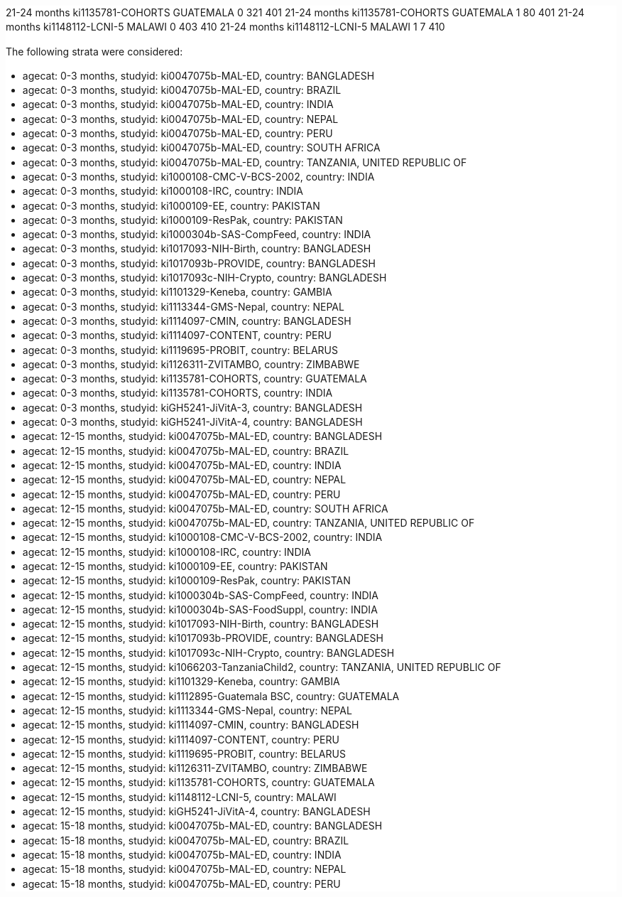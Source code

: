 21-24 months   ki1135781-COHORTS          GUATEMALA                      0            321    401
21-24 months   ki1135781-COHORTS          GUATEMALA                      1             80    401
21-24 months   ki1148112-LCNI-5           MALAWI                         0            403    410
21-24 months   ki1148112-LCNI-5           MALAWI                         1              7    410


The following strata were considered:

* agecat: 0-3 months, studyid: ki0047075b-MAL-ED, country: BANGLADESH
* agecat: 0-3 months, studyid: ki0047075b-MAL-ED, country: BRAZIL
* agecat: 0-3 months, studyid: ki0047075b-MAL-ED, country: INDIA
* agecat: 0-3 months, studyid: ki0047075b-MAL-ED, country: NEPAL
* agecat: 0-3 months, studyid: ki0047075b-MAL-ED, country: PERU
* agecat: 0-3 months, studyid: ki0047075b-MAL-ED, country: SOUTH AFRICA
* agecat: 0-3 months, studyid: ki0047075b-MAL-ED, country: TANZANIA, UNITED REPUBLIC OF
* agecat: 0-3 months, studyid: ki1000108-CMC-V-BCS-2002, country: INDIA
* agecat: 0-3 months, studyid: ki1000108-IRC, country: INDIA
* agecat: 0-3 months, studyid: ki1000109-EE, country: PAKISTAN
* agecat: 0-3 months, studyid: ki1000109-ResPak, country: PAKISTAN
* agecat: 0-3 months, studyid: ki1000304b-SAS-CompFeed, country: INDIA
* agecat: 0-3 months, studyid: ki1017093-NIH-Birth, country: BANGLADESH
* agecat: 0-3 months, studyid: ki1017093b-PROVIDE, country: BANGLADESH
* agecat: 0-3 months, studyid: ki1017093c-NIH-Crypto, country: BANGLADESH
* agecat: 0-3 months, studyid: ki1101329-Keneba, country: GAMBIA
* agecat: 0-3 months, studyid: ki1113344-GMS-Nepal, country: NEPAL
* agecat: 0-3 months, studyid: ki1114097-CMIN, country: BANGLADESH
* agecat: 0-3 months, studyid: ki1114097-CONTENT, country: PERU
* agecat: 0-3 months, studyid: ki1119695-PROBIT, country: BELARUS
* agecat: 0-3 months, studyid: ki1126311-ZVITAMBO, country: ZIMBABWE
* agecat: 0-3 months, studyid: ki1135781-COHORTS, country: GUATEMALA
* agecat: 0-3 months, studyid: ki1135781-COHORTS, country: INDIA
* agecat: 0-3 months, studyid: kiGH5241-JiVitA-3, country: BANGLADESH
* agecat: 0-3 months, studyid: kiGH5241-JiVitA-4, country: BANGLADESH
* agecat: 12-15 months, studyid: ki0047075b-MAL-ED, country: BANGLADESH
* agecat: 12-15 months, studyid: ki0047075b-MAL-ED, country: BRAZIL
* agecat: 12-15 months, studyid: ki0047075b-MAL-ED, country: INDIA
* agecat: 12-15 months, studyid: ki0047075b-MAL-ED, country: NEPAL
* agecat: 12-15 months, studyid: ki0047075b-MAL-ED, country: PERU
* agecat: 12-15 months, studyid: ki0047075b-MAL-ED, country: SOUTH AFRICA
* agecat: 12-15 months, studyid: ki0047075b-MAL-ED, country: TANZANIA, UNITED REPUBLIC OF
* agecat: 12-15 months, studyid: ki1000108-CMC-V-BCS-2002, country: INDIA
* agecat: 12-15 months, studyid: ki1000108-IRC, country: INDIA
* agecat: 12-15 months, studyid: ki1000109-EE, country: PAKISTAN
* agecat: 12-15 months, studyid: ki1000109-ResPak, country: PAKISTAN
* agecat: 12-15 months, studyid: ki1000304b-SAS-CompFeed, country: INDIA
* agecat: 12-15 months, studyid: ki1000304b-SAS-FoodSuppl, country: INDIA
* agecat: 12-15 months, studyid: ki1017093-NIH-Birth, country: BANGLADESH
* agecat: 12-15 months, studyid: ki1017093b-PROVIDE, country: BANGLADESH
* agecat: 12-15 months, studyid: ki1017093c-NIH-Crypto, country: BANGLADESH
* agecat: 12-15 months, studyid: ki1066203-TanzaniaChild2, country: TANZANIA, UNITED REPUBLIC OF
* agecat: 12-15 months, studyid: ki1101329-Keneba, country: GAMBIA
* agecat: 12-15 months, studyid: ki1112895-Guatemala BSC, country: GUATEMALA
* agecat: 12-15 months, studyid: ki1113344-GMS-Nepal, country: NEPAL
* agecat: 12-15 months, studyid: ki1114097-CMIN, country: BANGLADESH
* agecat: 12-15 months, studyid: ki1114097-CONTENT, country: PERU
* agecat: 12-15 months, studyid: ki1119695-PROBIT, country: BELARUS
* agecat: 12-15 months, studyid: ki1126311-ZVITAMBO, country: ZIMBABWE
* agecat: 12-15 months, studyid: ki1135781-COHORTS, country: GUATEMALA
* agecat: 12-15 months, studyid: ki1148112-LCNI-5, country: MALAWI
* agecat: 12-15 months, studyid: kiGH5241-JiVitA-4, country: BANGLADESH
* agecat: 15-18 months, studyid: ki0047075b-MAL-ED, country: BANGLADESH
* agecat: 15-18 months, studyid: ki0047075b-MAL-ED, country: BRAZIL
* agecat: 15-18 months, studyid: ki0047075b-MAL-ED, country: INDIA
* agecat: 15-18 months, studyid: ki0047075b-MAL-ED, country: NEPAL
* agecat: 15-18 months, studyid: ki0047075b-MAL-ED, country: PERU